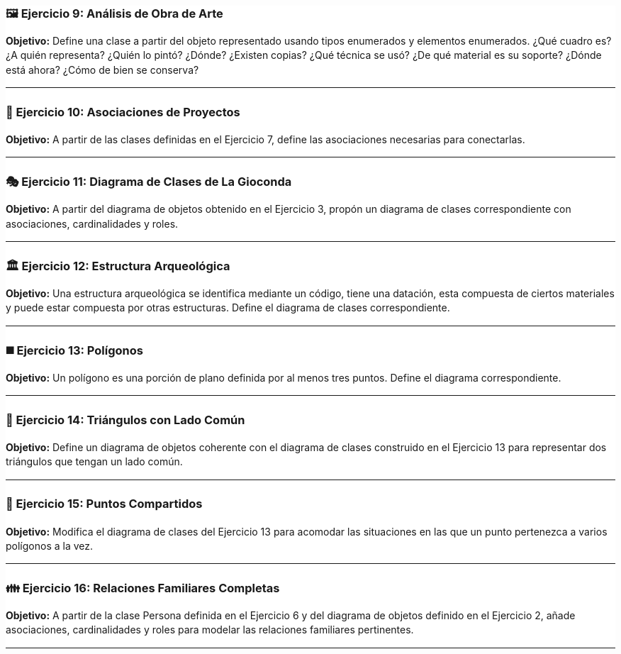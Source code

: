 ### 🖼️ Ejercicio 9: Análisis de Obra de Arte
**Objetivo:** Define una clase a partir del objeto representado usando tipos enumerados y elementos enumerados. ¿Qué cuadro es? ¿A quién representa? ¿Quién lo pintó? ¿Dónde? ¿Existen copias? ¿Qué técnica se usó? ¿De qué material es su soporte? ¿Dónde está ahora? ¿Cómo de bien se conserva?

---

### 🔗 Ejercicio 10: Asociaciones de Proyectos
**Objetivo:** A partir de las clases definidas en el Ejercicio 7, define las asociaciones necesarias para conectarlas.

---

### 🎭 Ejercicio 11: Diagrama de Clases de La Gioconda
**Objetivo:** A partir del diagrama de objetos obtenido en el Ejercicio 3, propón un diagrama de clases correspondiente con asociaciones, cardinalidades y roles.

---

### 🏛️ Ejercicio 12: Estructura Arqueológica
**Objetivo:** Una estructura arqueológica se identifica mediante un código, tiene una datación, esta compuesta de ciertos materiales y puede estar compuesta por otras estructuras. Define el diagrama de clases correspondiente.

---

### ◼️ Ejercicio 13: Polígonos
**Objetivo:** Un polígono es una porción de plano definida por al menos tres puntos. Define el diagrama correspondiente.

---

### 🔺 Ejercicio 14: Triángulos con Lado Común
**Objetivo:** Define un diagrama de objetos coherente con el diagrama de clases construido en el Ejercicio 13 para representar dos triángulos que tengan un lado común.

---

### 🔄 Ejercicio 15: Puntos Compartidos
**Objetivo:** Modifica el diagrama de clases del Ejercicio 13 para acomodar las situaciones en las que un punto pertenezca a varios polígonos a la vez.

---

### 👪 Ejercicio 16: Relaciones Familiares Completas
**Objetivo:** A partir de la clase Persona definida en el Ejercicio 6 y del diagrama de objetos definido en el Ejercicio 2, añade asociaciones, cardinalidades y roles para modelar las relaciones familiares pertinentes.

---
